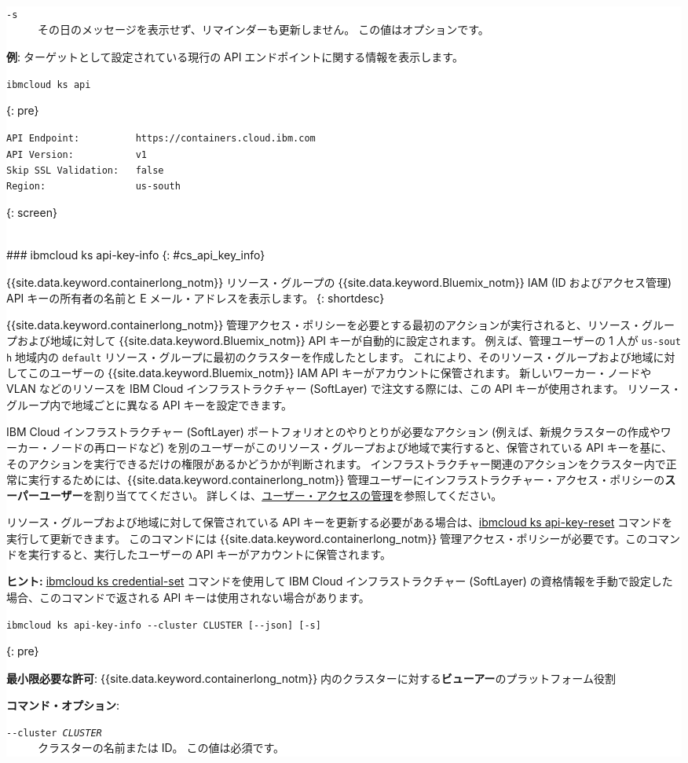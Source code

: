 <dt><code>-s</code></dt>
<dd>その日のメッセージを表示せず、リマインダーも更新しません。 この値はオプションです。</dd>

</dl>

**例**: ターゲットとして設定されている現行の API エンドポイントに関する情報を表示します。
```
ibmcloud ks api
```
{: pre}

```
API Endpoint:          https://containers.cloud.ibm.com
API Version:           v1
Skip SSL Validation:   false
Region:                us-south
```
{: screen}

</br>
### ibmcloud ks api-key-info
{: #cs_api_key_info}

{{site.data.keyword.containerlong_notm}} リソース・グループの {{site.data.keyword.Bluemix_notm}} IAM (ID およびアクセス管理) API キーの所有者の名前と E メール・アドレスを表示します。
{: shortdesc}

{{site.data.keyword.containerlong_notm}} 管理アクセス・ポリシーを必要とする最初のアクションが実行されると、リソース・グループおよび地域に対して {{site.data.keyword.Bluemix_notm}} API キーが自動的に設定されます。 例えば、管理ユーザーの 1 人が `us-south` 地域内の `default` リソース・グループに最初のクラスターを作成したとします。 これにより、そのリソース・グループおよび地域に対してこのユーザーの {{site.data.keyword.Bluemix_notm}} IAM API キーがアカウントに保管されます。 新しいワーカー・ノードや VLAN などのリソースを IBM Cloud インフラストラクチャー (SoftLayer) で注文する際には、この API キーが使用されます。 リソース・グループ内で地域ごとに異なる API キーを設定できます。

IBM Cloud インフラストラクチャー (SoftLayer) ポートフォリオとのやりとりが必要なアクション (例えば、新規クラスターの作成やワーカー・ノードの再ロードなど) を別のユーザーがこのリソース・グループおよび地域で実行すると、保管されている API キーを基に、そのアクションを実行できるだけの権限があるかどうかが判断されます。 インフラストラクチャー関連のアクションをクラスター内で正常に実行するためには、{{site.data.keyword.containerlong_notm}} 管理ユーザーにインフラストラクチャー・アクセス・ポリシーの**スーパーユーザー**を割り当ててください。 詳しくは、[ユーザー・アクセスの管理](/docs/containers?topic=containers-users#infra_access)を参照してください。

リソース・グループおよび地域に対して保管されている API キーを更新する必要がある場合は、[ibmcloud ks api-key-reset](#cs_api_key_reset) コマンドを実行して更新できます。 このコマンドには {{site.data.keyword.containerlong_notm}} 管理アクセス・ポリシーが必要です。このコマンドを実行すると、実行したユーザーの API キーがアカウントに保管されます。

**ヒント:** [ibmcloud ks credential-set](#cs_credentials_set) コマンドを使用して IBM Cloud インフラストラクチャー (SoftLayer) の資格情報を手動で設定した場合、このコマンドで返される API キーは使用されない場合があります。

```
ibmcloud ks api-key-info --cluster CLUSTER [--json] [-s]
```
{: pre}

**最小限必要な許可**: {{site.data.keyword.containerlong_notm}} 内のクラスターに対する**ビューアー**のプラットフォーム役割

**コマンド・オプション**:
<dl>
<dt><code>--cluster <em>CLUSTER</em></code></dt>
<dd>クラスターの名前または ID。 この値は必須です。</dd>
